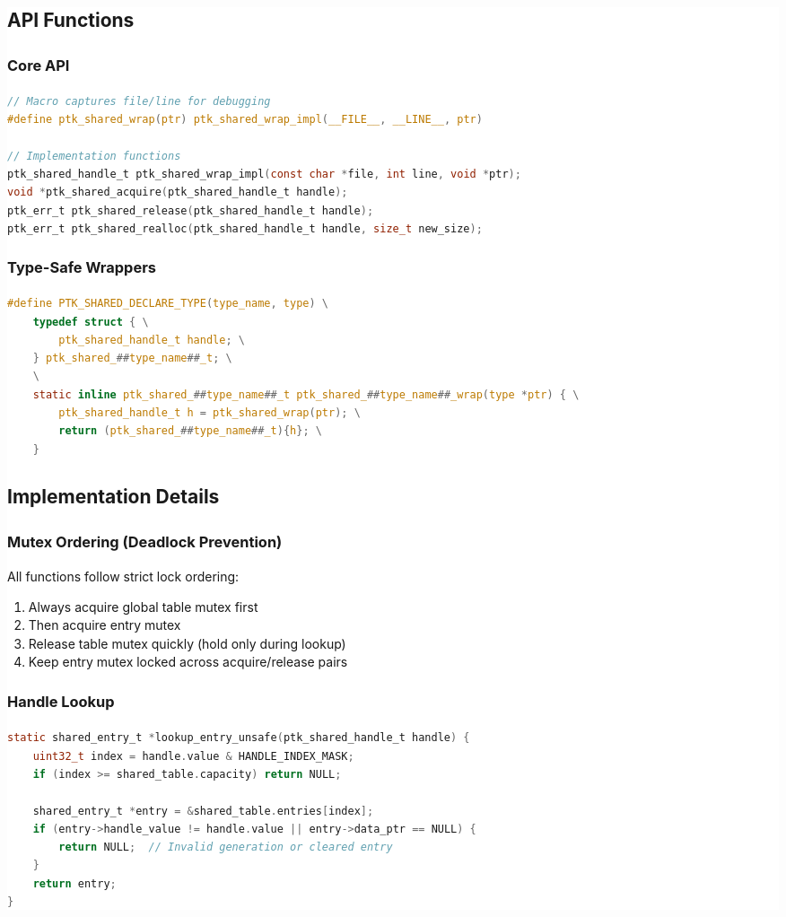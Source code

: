 ## API Functions

### Core API
```c
// Macro captures file/line for debugging
#define ptk_shared_wrap(ptr) ptk_shared_wrap_impl(__FILE__, __LINE__, ptr)

// Implementation functions
ptk_shared_handle_t ptk_shared_wrap_impl(const char *file, int line, void *ptr);
void *ptk_shared_acquire(ptk_shared_handle_t handle);
ptk_err_t ptk_shared_release(ptk_shared_handle_t handle);
ptk_err_t ptk_shared_realloc(ptk_shared_handle_t handle, size_t new_size);
```

### Type-Safe Wrappers
```c
#define PTK_SHARED_DECLARE_TYPE(type_name, type) \
    typedef struct { \
        ptk_shared_handle_t handle; \
    } ptk_shared_##type_name##_t; \
    \
    static inline ptk_shared_##type_name##_t ptk_shared_##type_name##_wrap(type *ptr) { \
        ptk_shared_handle_t h = ptk_shared_wrap(ptr); \
        return (ptk_shared_##type_name##_t){h}; \
    }
```

## Implementation Details

### Mutex Ordering (Deadlock Prevention)
All functions follow strict lock ordering:
1. Always acquire global table mutex first
2. Then acquire entry mutex
3. Release table mutex quickly (hold only during lookup)
4. Keep entry mutex locked across acquire/release pairs

### Handle Lookup
```c
static shared_entry_t *lookup_entry_unsafe(ptk_shared_handle_t handle) {
    uint32_t index = handle.value & HANDLE_INDEX_MASK;
    if (index >= shared_table.capacity) return NULL;
    
    shared_entry_t *entry = &shared_table.entries[index];
    if (entry->handle_value != handle.value || entry->data_ptr == NULL) {
        return NULL;  // Invalid generation or cleared entry
    }
    return entry;
}
```
